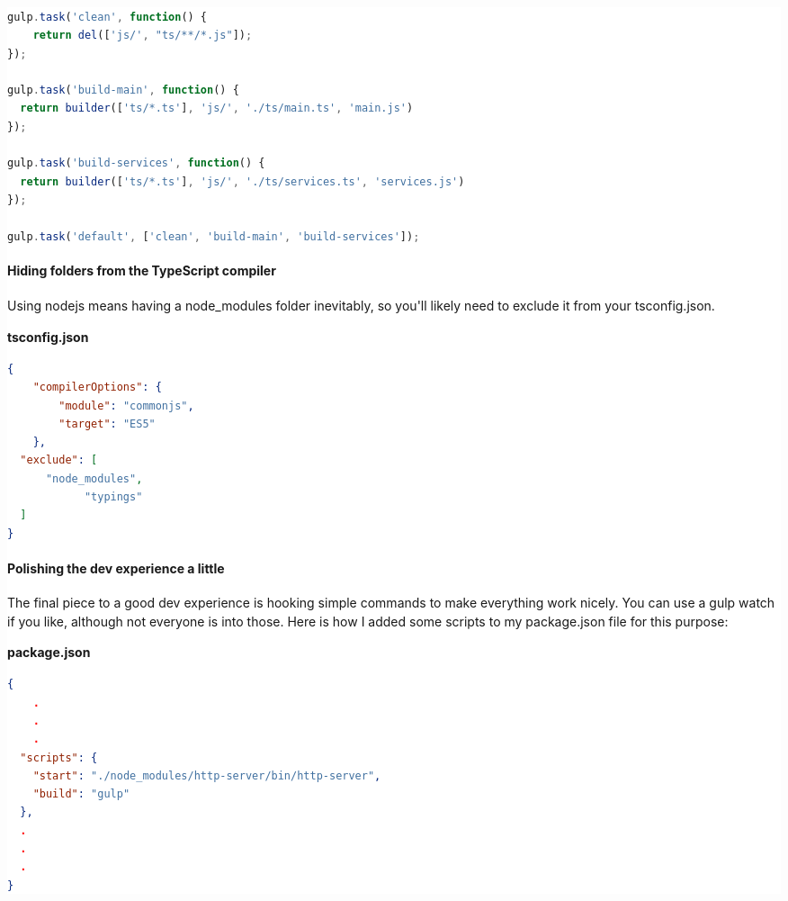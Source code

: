 ```javascript
gulp.task('clean', function() {
    return del(['js/', "ts/**/*.js"]);
});

gulp.task('build-main', function() {
  return builder(['ts/*.ts'], 'js/', './ts/main.ts', 'main.js')
});

gulp.task('build-services', function() {
  return builder(['ts/*.ts'], 'js/', './ts/services.ts', 'services.js')
});

gulp.task('default', ['clean', 'build-main', 'build-services']);
```
#### Hiding folders from the TypeScript compiler

Using nodejs means having a node_modules folder inevitably, so you'll likely need to exclude it from your tsconfig.json.

**tsconfig.json**

```JSON
{
	"compilerOptions": {
		"module": "commonjs",
		"target": "ES5"
	},
  "exclude": [
      "node_modules",
			"typings"
  ]
}
```

#### Polishing the dev experience a little
The final piece to a good dev experience is hooking simple commands to make everything work nicely. You can use a gulp watch if you like, although not everyone is into those. Here is how I added some scripts to my package.json file for this purpose:

**package.json**

```JSON
{
    .
    .
    .
  "scripts": {
    "start": "./node_modules/http-server/bin/http-server",
    "build": "gulp"
  },
  .
  .
  .
}
```
